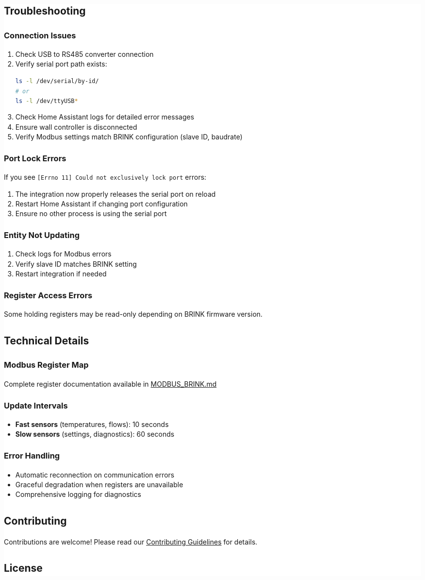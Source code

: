 ## Troubleshooting

### Connection Issues
1. Check USB to RS485 converter connection
2. Verify serial port path exists:
   ```bash
   ls -l /dev/serial/by-id/
   # or
   ls -l /dev/ttyUSB*
   ```
3. Check Home Assistant logs for detailed error messages
4. Ensure wall controller is disconnected
5. Verify Modbus settings match BRINK configuration (slave ID, baudrate)

### Port Lock Errors
If you see `[Errno 11] Could not exclusively lock port` errors:
1. The integration now properly releases the serial port on reload
2. Restart Home Assistant if changing port configuration
3. Ensure no other process is using the serial port

### Entity Not Updating
1. Check logs for Modbus errors
2. Verify slave ID matches BRINK setting
3. Restart integration if needed

### Register Access Errors
Some holding registers may be read-only depending on BRINK firmware version.

## Technical Details

### Modbus Register Map
Complete register documentation available in [MODBUS_BRINK.md](MODBUS_BRINK.md)

### Update Intervals
- **Fast sensors** (temperatures, flows): 10 seconds
- **Slow sensors** (settings, diagnostics): 60 seconds

### Error Handling
- Automatic reconnection on communication errors
- Graceful degradation when registers are unavailable
- Comprehensive logging for diagnostics

## Contributing

Contributions are welcome! Please read our [Contributing Guidelines](CONTRIBUTING.md) for details.

## License


[releases-shield]: https://img.shields.io/github/release/peterkasarda/ha-brink-hru.svg?style=for-the-badge
[releases]: https://github.com/peterkasarda/ha-brink-hru/releases
[commits-shield]: https://img.shields.io/github/commit-activity/y/peterkasarda/ha-brink-hru.svg?style=for-the-badge
[commits]: https://github.com/peterkasarda/ha-brink-hru/commits/main
[license-shield]: https://img.shields.io/github/license/peterkasarda/ha-brink-hru.svg?style=for-the-badge
[hacs]: https://github.com/hacs/integration
[hacsbadge]: https://img.shields.io/badge/HACS-Custom-orange.svg?style=for-the-badge